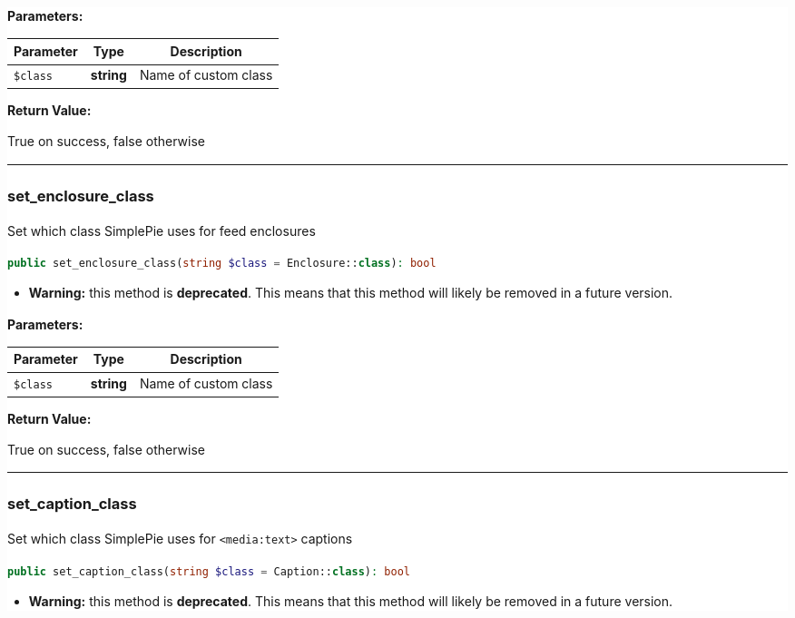 

**Parameters:**

| Parameter | Type | Description |
|-----------|------|-------------|
| `$class` | **string** | Name of custom class |


**Return Value:**

True on success, false otherwise




***

### set_enclosure_class

Set which class SimplePie uses for feed enclosures

```php
public set_enclosure_class(string $class = Enclosure::class): bool
```






* **Warning:** this method is **deprecated**. This means that this method will likely be removed in a future version.



**Parameters:**

| Parameter | Type | Description |
|-----------|------|-------------|
| `$class` | **string** | Name of custom class |


**Return Value:**

True on success, false otherwise




***

### set_caption_class

Set which class SimplePie uses for `<media:text>` captions

```php
public set_caption_class(string $class = Caption::class): bool
```






* **Warning:** this method is **deprecated**. This means that this method will likely be removed in a future version.

